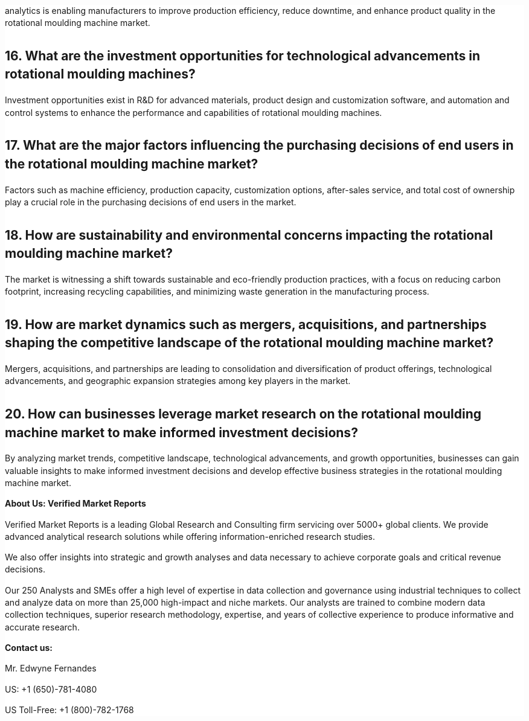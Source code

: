 analytics is enabling manufacturers to improve production efficiency, reduce downtime, and enhance product quality in the rotational moulding machine market.</p><h2>16. What are the investment opportunities for technological advancements in rotational moulding machines?</h2><p>Investment opportunities exist in R&D for advanced materials, product design and customization software, and automation and control systems to enhance the performance and capabilities of rotational moulding machines.</p><h2>17. What are the major factors influencing the purchasing decisions of end users in the rotational moulding machine market?</h2><p>Factors such as machine efficiency, production capacity, customization options, after-sales service, and total cost of ownership play a crucial role in the purchasing decisions of end users in the market.</p><h2>18. How are sustainability and environmental concerns impacting the rotational moulding machine market?</h2><p>The market is witnessing a shift towards sustainable and eco-friendly production practices, with a focus on reducing carbon footprint, increasing recycling capabilities, and minimizing waste generation in the manufacturing process.</p><h2>19. How are market dynamics such as mergers, acquisitions, and partnerships shaping the competitive landscape of the rotational moulding machine market?</h2><p>Mergers, acquisitions, and partnerships are leading to consolidation and diversification of product offerings, technological advancements, and geographic expansion strategies among key players in the market.</p><h2>20. How can businesses leverage market research on the rotational moulding machine market to make informed investment decisions?</h2><p>By analyzing market trends, competitive landscape, technological advancements, and growth opportunities, businesses can gain valuable insights to make informed investment decisions and develop effective business strategies in the rotational moulding machine market.</p></body></html><p id="" class=""><strong>About Us: Verified Market Reports</strong></p><p id="" class="">Verified Market Reports is a leading Global Research and Consulting firm servicing over 5000+ global clients. We provide advanced analytical research solutions while offering information-enriched research studies.</p><p id="" class="">We also offer insights into strategic and growth analyses and data necessary to achieve corporate goals and critical revenue decisions.</p><p id="" class="">Our 250 Analysts and SMEs offer a high level of expertise in data collection and governance using industrial techniques to collect and analyze data on more than 25,000 high-impact and niche markets. Our analysts are trained to combine modern data collection techniques, superior research methodology, expertise, and years of collective experience to produce informative and accurate research.</p><p id="" class=""><strong>Contact us:</strong></p><p id="" class="">Mr. Edwyne Fernandes</p><p id="" class="">US: +1 (650)-781-4080</p><p id="" class="">US Toll-Free: +1 (800)-782-1768</p>
